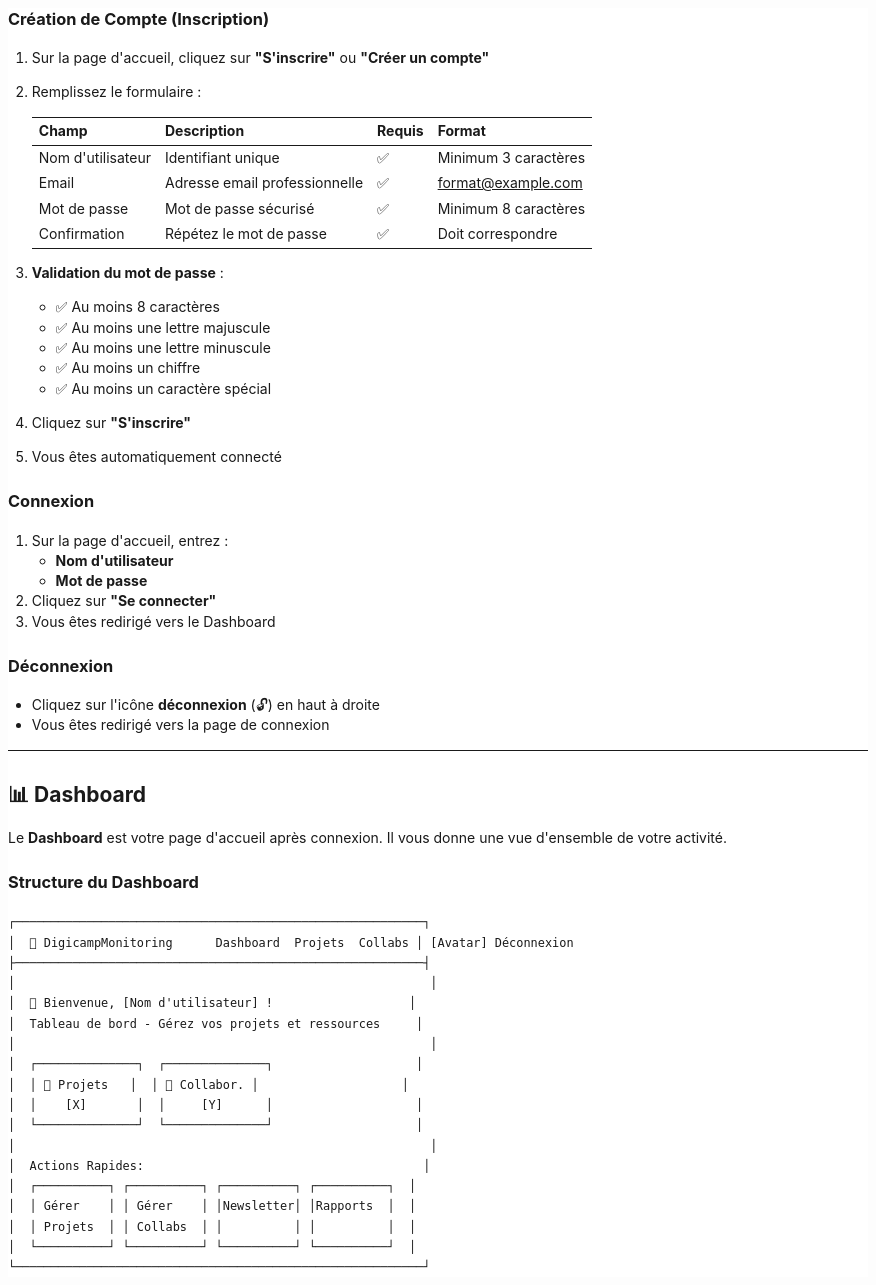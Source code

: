 ### Création de Compte (Inscription)

1. Sur la page d'accueil, cliquez sur **"S'inscrire"** ou **"Créer un compte"**
2. Remplissez le formulaire :
   
   | Champ | Description | Requis | Format |
   |-------|-------------|---------|--------|
   | Nom d'utilisateur | Identifiant unique | ✅ | Minimum 3 caractères |
   | Email | Adresse email professionnelle | ✅ | format@example.com |
   | Mot de passe | Mot de passe sécurisé | ✅ | Minimum 8 caractères |
   | Confirmation | Répétez le mot de passe | ✅ | Doit correspondre |

3. **Validation du mot de passe** :
   - ✅ Au moins 8 caractères
   - ✅ Au moins une lettre majuscule
   - ✅ Au moins une lettre minuscule
   - ✅ Au moins un chiffre
   - ✅ Au moins un caractère spécial

4. Cliquez sur **"S'inscrire"**
5. Vous êtes automatiquement connecté

### Connexion

1. Sur la page d'accueil, entrez :
   - **Nom d'utilisateur**
   - **Mot de passe**
2. Cliquez sur **"Se connecter"**
3. Vous êtes redirigé vers le Dashboard

### Déconnexion

- Cliquez sur l'icône **déconnexion** (🔓) en haut à droite
- Vous êtes redirigé vers la page de connexion

---

## 📊 Dashboard

Le **Dashboard** est votre page d'accueil après connexion. Il vous donne une vue d'ensemble de votre activité.

### Structure du Dashboard

```
┌─────────────────────────────────────────────────────────┐
│  🎯 DigicampMonitoring      Dashboard  Projets  Collabs │ [Avatar] Déconnexion
├─────────────────────────────────────────────────────────┤
│                                                          │
│  👋 Bienvenue, [Nom d'utilisateur] !                   │
│  Tableau de bord - Gérez vos projets et ressources     │
│                                                          │
│  ┌──────────────┐  ┌──────────────┐                    │
│  │ 📁 Projets   │  │ 👥 Collabor. │                    │
│  │    [X]       │  │     [Y]      │                    │
│  └──────────────┘  └──────────────┘                    │
│                                                          │
│  Actions Rapides:                                       │
│  ┌──────────┐ ┌──────────┐ ┌──────────┐ ┌──────────┐  │
│  │ Gérer    │ │ Gérer    │ │Newsletter│ │Rapports  │  │
│  │ Projets  │ │ Collabs  │ │          │ │          │  │
│  └──────────┘ └──────────┘ └──────────┘ └──────────┘  │
└─────────────────────────────────────────────────────────┘
```